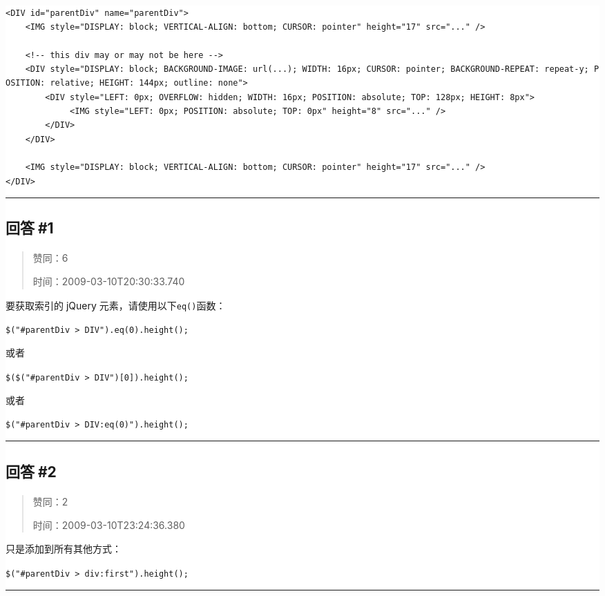 ```
<DIV id="parentDiv" name="parentDiv">
    <IMG style="DISPLAY: block; VERTICAL-ALIGN: bottom; CURSOR: pointer" height="17" src="..." />

    <!-- this div may or may not be here -->
    <DIV style="DISPLAY: block; BACKGROUND-IMAGE: url(...); WIDTH: 16px; CURSOR: pointer; BACKGROUND-REPEAT: repeat-y; POSITION: relative; HEIGHT: 144px; outline: none">
        <DIV style="LEFT: 0px; OVERFLOW: hidden; WIDTH: 16px; POSITION: absolute; TOP: 128px; HEIGHT: 8px">
             <IMG style="LEFT: 0px; POSITION: absolute; TOP: 0px" height="8" src="..." />
        </DIV>
    </DIV>

    <IMG style="DISPLAY: block; VERTICAL-ALIGN: bottom; CURSOR: pointer" height="17" src="..." />
</DIV> 
```

* * *

## 回答 #1

> 赞同：6
> 
> 时间：2009-03-10T20:30:33.740

要获取索引的 jQuery 元素，请使用以下`eq()`函数：

```
$("#parentDiv > DIV").eq(0).height(); 
```

或者

```
$($("#parentDiv > DIV")[0]).height(); 
```

或者

```
$("#parentDiv > DIV:eq(0)").height(); 
```

* * *

## 回答 #2

> 赞同：2
> 
> 时间：2009-03-10T23:24:36.380

只是添加到所有其他方式：

```
$("#parentDiv > div:first").height(); 
```

* * *
